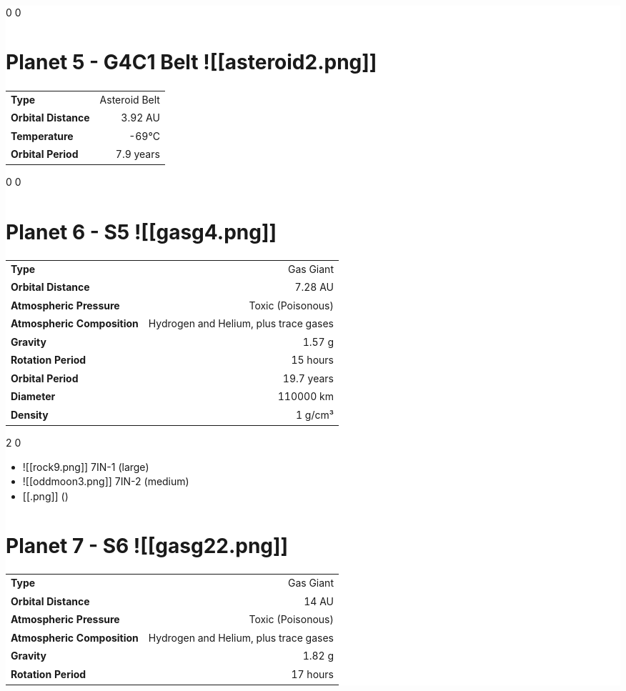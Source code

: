 

0
0



# Planet 5 - G4C1 Belt ![[asteroid2.png]]
|                             |                           |
| --------------------------- | -------------------------:|
| **Type**                    |             Asteroid Belt |
| **Orbital Distance**        |   3.92 AU |
| **Temperature**             |    -69°C |
| **Orbital Period** | 7.9 years |



0
0



# Planet 6 - S5 ![[gasg4.png]]
|                             |                           |
| --------------------------- | -------------------------:|
| **Type**                    |             Gas Giant |
| **Orbital Distance**        |   7.28 AU |
| **Atmospheric Pressure**    |       Toxic (Poisonous) |
| **Atmospheric Composition** |      Hydrogen and Helium, plus trace gases |
| **Gravity**                 |        1.57 g |
| **Rotation Period**         |  15 hours |
| **Orbital Period** | 19.7 years |
| **Diameter**                |      110000 km | 
| **Density**                 |    1 g/cm³ |



2
0

- ![[rock9.png]] 7IN-1 (large)
- ![[oddmoon3.png]] 7IN-2 (medium)
- [[.png]]  ()

# Planet 7 - S6 ![[gasg22.png]]
|                             |                           |
| --------------------------- | -------------------------:|
| **Type**                    |             Gas Giant |
| **Orbital Distance**        |   14 AU |
| **Atmospheric Pressure**    |       Toxic (Poisonous) |
| **Atmospheric Composition** |      Hydrogen and Helium, plus trace gases |
| **Gravity**                 |        1.82 g |
| **Rotation Period**         |  17 hours |